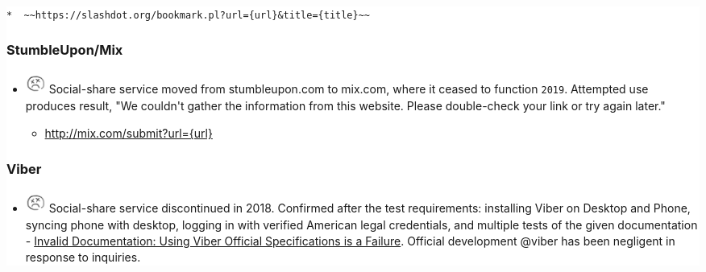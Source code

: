     *  ~~https://slashdot.org/bookmark.pl?url={url}&title={title}~~

### <a name="stumbleupon" /> StumbleUpon/Mix

* <img src="./images/logo-icons/dead-service.jpg" width="25px"/> Social-share service moved from stumbleupon.com to mix.com, where it ceased to function `2019`.  Attempted use produces result, "We couldn't gather the information from this website.  Please double-check your link or try again later."

    *  ~~http://mix.com/submit?url={url}~~

### <a name="viber" /> Viber

* <img src="./images/logo-icons/dead-service.jpg" width="25px"/> Social-share service discontinued in 2018.  Confirmed after the test requirements: installing Viber on Desktop and Phone, syncing phone with desktop, logging in with verified American legal credentials, and multiple tests of the given documentation - [Invalid Documentation: Using Viber Official Specifications is a Failure](https://developers.viber.com/docs/tools/share-button/).  Official development @viber has been negligent in response to inquiries.
